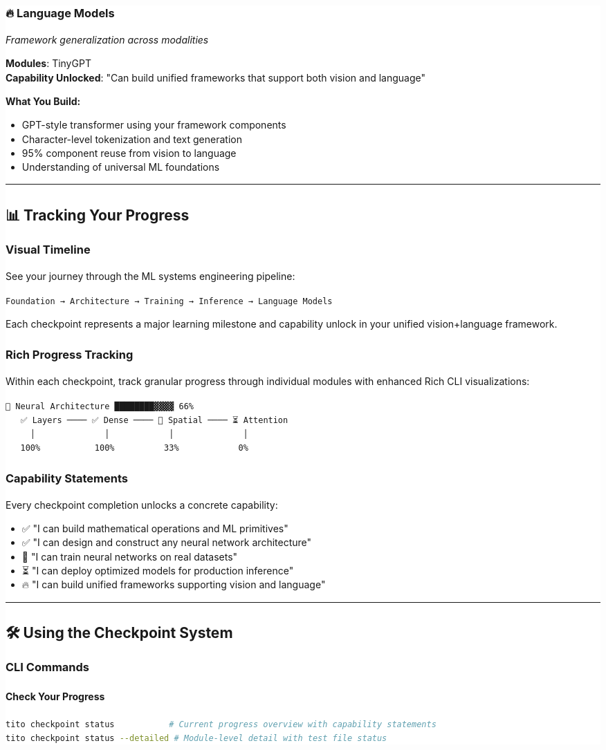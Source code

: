 ### 🔥 Language Models
*Framework generalization across modalities*

**Modules**: TinyGPT  
**Capability Unlocked**: "Can build unified frameworks that support both vision and language"

**What You Build:**
- GPT-style transformer using your framework components
- Character-level tokenization and text generation
- 95% component reuse from vision to language
- Understanding of universal ML foundations

---

## 📊 Tracking Your Progress

### Visual Timeline
See your journey through the ML systems engineering pipeline:

```
Foundation → Architecture → Training → Inference → Language Models
```

Each checkpoint represents a major learning milestone and capability unlock in your unified vision+language framework.

### Rich Progress Tracking
Within each checkpoint, track granular progress through individual modules with enhanced Rich CLI visualizations:

```
🎯 Neural Architecture ████████▓▓▓▓ 66%
   ✅ Layers ──── ✅ Dense ──── 🔄 Spatial ──── ⏳ Attention
     │              │            │              │
   100%           100%          33%            0%
```

### Capability Statements
Every checkpoint completion unlocks a concrete capability:
- ✅ "I can build mathematical operations and ML primitives"
- ✅ "I can design and construct any neural network architecture"  
- 🔄 "I can train neural networks on real datasets"
- ⏳ "I can deploy optimized models for production inference"
- 🔥 "I can build unified frameworks supporting vision and language"

---

## 🛠️ Using the Checkpoint System

### CLI Commands

#### Check Your Progress
```bash
tito checkpoint status           # Current progress overview with capability statements
tito checkpoint status --detailed # Module-level detail with test file status
```
